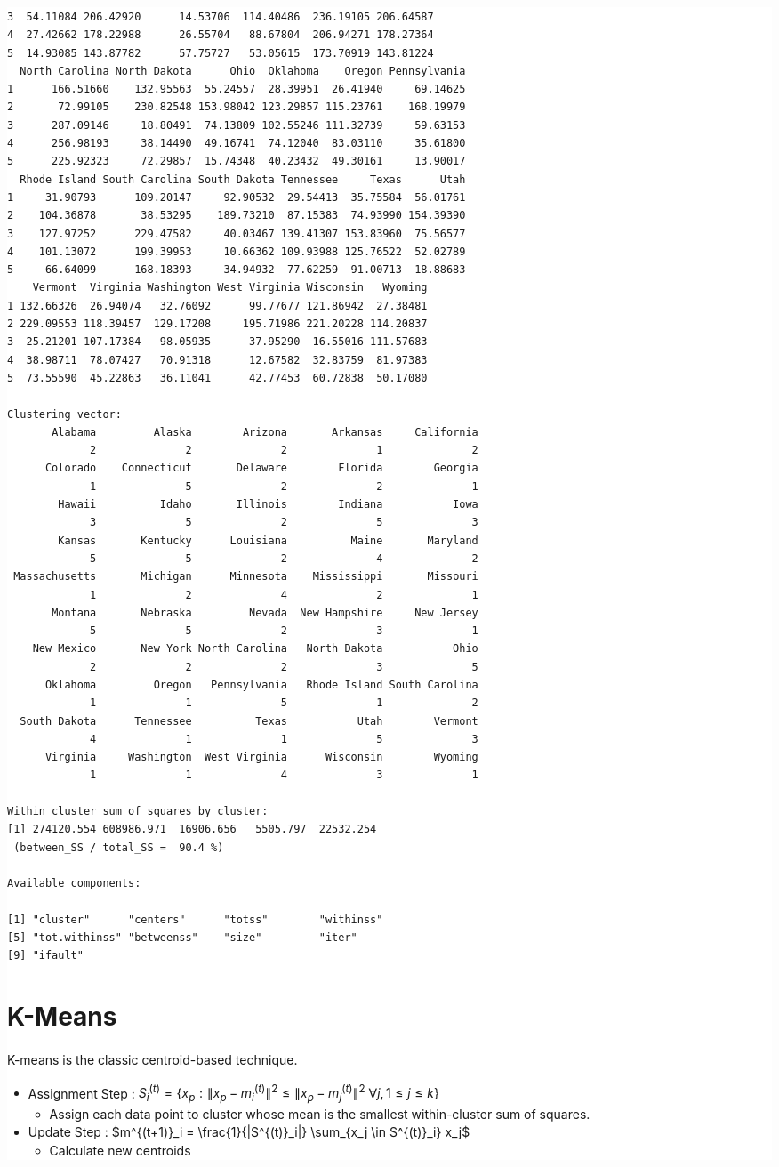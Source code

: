 ```
3  54.11084 206.42920      14.53706  114.40486  236.19105 206.64587
4  27.42662 178.22988      26.55704   88.67804  206.94271 178.27364
5  14.93085 143.87782      57.75727   53.05615  173.70919 143.81224
  North Carolina North Dakota      Ohio  Oklahoma    Oregon Pennsylvania
1      166.51660    132.95563  55.24557  28.39951  26.41940     69.14625
2       72.99105    230.82548 153.98042 123.29857 115.23761    168.19979
3      287.09146     18.80491  74.13809 102.55246 111.32739     59.63153
4      256.98193     38.14490  49.16741  74.12040  83.03110     35.61800
5      225.92323     72.29857  15.74348  40.23432  49.30161     13.90017
  Rhode Island South Carolina South Dakota Tennessee     Texas      Utah
1     31.90793      109.20147     92.90532  29.54413  35.75584  56.01761
2    104.36878       38.53295    189.73210  87.15383  74.93990 154.39390
3    127.97252      229.47582     40.03467 139.41307 153.83960  75.56577
4    101.13072      199.39953     10.66362 109.93988 125.76522  52.02789
5     66.64099      168.18393     34.94932  77.62259  91.00713  18.88683
    Vermont  Virginia Washington West Virginia Wisconsin   Wyoming
1 132.66326  26.94074   32.76092      99.77677 121.86942  27.38481
2 229.09553 118.39457  129.17208     195.71986 221.20228 114.20837
3  25.21201 107.17384   98.05935      37.95290  16.55016 111.57683
4  38.98711  78.07427   70.91318      12.67582  32.83759  81.97383
5  73.55590  45.22863   36.11041      42.77453  60.72838  50.17080

Clustering vector:
       Alabama         Alaska        Arizona       Arkansas     California 
             2              2              2              1              2 
      Colorado    Connecticut       Delaware        Florida        Georgia 
             1              5              2              2              1 
        Hawaii          Idaho       Illinois        Indiana           Iowa 
             3              5              2              5              3 
        Kansas       Kentucky      Louisiana          Maine       Maryland 
             5              5              2              4              2 
 Massachusetts       Michigan      Minnesota    Mississippi       Missouri 
             1              2              4              2              1 
       Montana       Nebraska         Nevada  New Hampshire     New Jersey 
             5              5              2              3              1 
    New Mexico       New York North Carolina   North Dakota           Ohio 
             2              2              2              3              5 
      Oklahoma         Oregon   Pennsylvania   Rhode Island South Carolina 
             1              1              5              1              2 
  South Dakota      Tennessee          Texas           Utah        Vermont 
             4              1              1              5              3 
      Virginia     Washington  West Virginia      Wisconsin        Wyoming 
             1              1              4              3              1 

Within cluster sum of squares by cluster:
[1] 274120.554 608986.971  16906.656   5505.797  22532.254
 (between_SS / total_SS =  90.4 %)

Available components:

[1] "cluster"      "centers"      "totss"        "withinss"    
[5] "tot.withinss" "betweenss"    "size"         "iter"        
[9] "ifault"      
```
K-Means
============
K-means is the classic centroid-based technique.
- Assignment Step : $S_i^{(t)} = \big \{ x_p : \big \| x_p - m^{(t)}_i \big \|^2 \le \big \| x_p - m^{(t)}_j \big \|^2 \ \forall j, 1 \le j \le k \big\}$
  - Assign each data point to cluster whose mean is the smallest within-cluster sum of squares.
- Update Step : $m^{(t+1)}_i = \frac{1}{|S^{(t)}_i|} \sum_{x_j \in S^{(t)}_i} x_j$
  - Calculate new centroids
